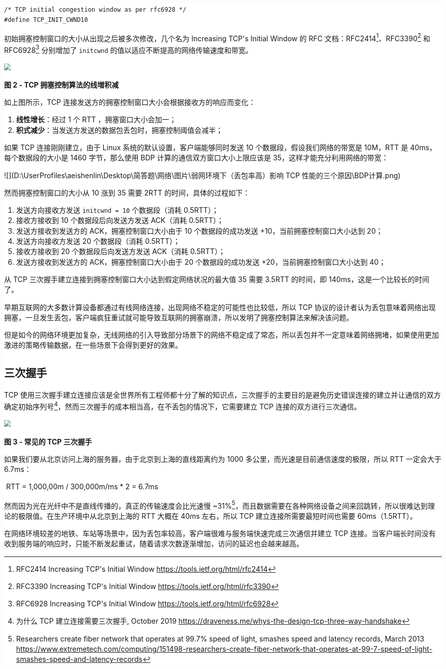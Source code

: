 ```
/* TCP initial congestion window as per rfc6928 */
#define TCP_INIT_CWND10
```

初始拥塞控制窗口的大小从出现之后被多次修改，几个名为 Increasing TCP's Initial Window 的 RFC 文档：RFC2414[^9]、RFC3390[^10] 和 RFC6928[^11] 分别增加了 `initcwnd` 的值以适应不断提高的网络传输速度和带宽。

<img src="D:\UserProfiles\aeishenlin\Desktop\简答题\网络\图片\弱网环境下（丢包率高）影响 TCP 性能的三个原因\TCP 拥塞控制算法的线増积减.jpg" style="zoom: 80%;" />

**图 2 - TCP 拥塞控制算法的线増积减**

如上图所示，TCP 连接发送方的拥塞控制窗口大小会根据接收方的响应而变化：

1. **线性增长**：经过 1 个 RTT ，拥塞窗口大小会加一；
2. **积式减少**：当发送方发送的数据包丢包时，拥塞控制阈值会减半；

如果 TCP 连接刚刚建立，由于 Linux 系统的默认设置，客户端能够同时发送 10 个数据段，假设我们网络的带宽是 10M，RTT 是 40ms，每个数据段的大小是 1460 字节，那么使用 BDP 计算的通信双方窗口大小上限应该是 35，这样才能充分利用网络的带宽：

![](D:\UserProfiles\aeishenlin\Desktop\简答题\网络\图片\弱网环境下（丢包率高）影响 TCP 性能的三个原因\BDP计算.png)

然而拥塞控制窗口的大小从 10 涨到 35 需要 2RTT 的时间，具体的过程如下：

1. 发送方向接收方发送 `initcwnd = 10` 个数据段（消耗 0.5RTT）；
2. 接收方接收到 10 个数据段后向发送方发送 ACK（消耗 0.5RTT）；
3. 发送方接收到发送方的 ACK，拥塞控制窗口大小由于 10 个数据段的成功发送 +10，当前拥塞控制窗口大小达到 20；
4. 发送方向接收方发送 20 个数据段（消耗 0.5RTT）；
5. 接收方接收到 20 个数据段后向发送方发送 ACK（消耗 0.5RTT）；
6. 发送方接收到发送方的 ACK，拥塞控制窗口大小由于 20 个数据段的成功发送 +20，当前拥塞控制窗口大小达到 40；

从 TCP 三次握手建立连接到拥塞控制窗口大小达到假定网络状况的最大值 35 需要 3.5RTT 的时间，即 140ms，这是一个比较长的时间了。

早期互联网的大多数计算设备都通过有线网络连接，出现网络不稳定的可能性也比较低，所以 TCP 协议的设计者认为丢包意味着网络出现拥塞，一旦发生丢包，客户端疯狂重试就可能导致互联网的拥塞崩溃，所以发明了拥塞控制算法来解决该问题。

但是如今的网络环境更加复杂，无线网络的引入导致部分场景下的网络不稳定成了常态，所以丢包并不一定意味着网络拥堵，如果使用更加激进的策略传输数据，在一些场景下会得到更好的效果。



## 三次握手

TCP 使用三次握手建立连接应该是全世界所有工程师都十分了解的知识点，三次握手的主要目的是避免历史错误连接的建立并让通信的双方确定初始序列号[^12]，然而三次握手的成本相当高，在不丢包的情况下，它需要建立 TCP 连接的双方进行三次通信。

<img src="D:\UserProfiles\aeishenlin\Desktop\简答题\网络\图片\弱网环境下（丢包率高）影响 TCP 性能的三个原因\常见的TCP3次握手.jpg" style="zoom:80%;" />

**图 3 - 常见的 TCP 三次握手**

如果我们要从北京访问上海的服务器，由于北京到上海的直线距离约为 1000 多公里，而光速是目前通信速度的极限，所以 RTT 一定会大于 6.7ms：

​				RTT = 1,000,00m / 300,000m/ms * 2 = 6.7ms

然而因为光在光纤中不是直线传播的，真正的传输速度会比光速慢 ~31%[^13]，而且数据需要在各种网络设备之间来回跳转，所以很难达到理论的极限值。在生产环境中从北京到上海的 RTT 大概在 40ms 左右，所以 TCP 建立连接所需要最短时间也需要 60ms（1.5RTT）。

在网络环境较差的地铁、车站等场景中，因为丢包率较高，客户端很难与服务端快速完成三次通信并建立 TCP 连接。当客户端长时间没有收到服务端的响应时，只能不断发起重试，随着请求次数逐渐增加，访问的延迟也会越来越高。


[^1]: TCP Selective Acknowledgment Options, October 1996 https://tools.ietf.org/html/rfc2018
[^2]: KCP - A Fast and Reliable ARQ Protocol https://github.com/skywind3000/kcp
[^3]: Measuring Network Performance: Links Between Latency, Throughput and Packet Loss https://accedian.com/enterprises/blog/measuring-network-performance-latency-throughput-packet-loss/
[^4]: Wikipedia: TCP congestion control https://en.wikipedia.org/wiki/TCP_congestion_control
[^5]: Wikipedia: Network congestion https://en.wikipedia.org/wiki/Network_congestion#Congestive_collapse
[^6]: Wikipedia: Additive increase/multiplicative decrease https://en.wikipedia.org/wiki/Additive_increase/multiplicative_decrease
[^7]: Bandwidth-delay product https://en.wikipedia.org/wiki/Bandwidth-delay_product
[^8]: TCP_INIT_CWND https://github.com/torvalds/linux/blob/738d2902773e30939a982c8df7a7f94293659810/include/net/tcp.h#L226
[^9]: RFC2414 Increasing TCP's Initial Window https://tools.ietf.org/html/rfc2414
[^10]: RFC3390 Increasing TCP's Initial Window https://tools.ietf.org/html/rfc3390
[^11]: RFC6928 Increasing TCP's Initial Window https://tools.ietf.org/html/rfc6928
[^12]: 为什么 TCP 建立连接需要三次握手, October 2019 https://draveness.me/whys-the-design-tcp-three-way-handshake
[^13]: Researchers create fiber network that operates at 99.7% speed of light, smashes speed and latency records, March 2013 https://www.extremetech.com/computing/151498-researchers-create-fiber-network-that-operates-at-99-7-speed-of-light-smashes-speed-and-latency-records
[^14]: RFC793 Transmission Control Protocol, September 1981 RFC793 https://tools.ietf.org/html/rfc793
[^15]: Wikiepedia: QUIC https://en.wikipedia.org/wiki/QUIC
[^16]: RFC018 TCP Selective Acknowledgment Options, October 1996 https://tools.ietf.org/html/rfc2018
[^17]: RFC7413 TCP Fast Open, December 2014 https://tools.ietf.org/html/rfc7413
[^18]: HTTP-over-QUIC to be renamed HTTP/3, November 2018 https://www.zdnet.com/article/http-over-quic-to-be-renamed-http3/